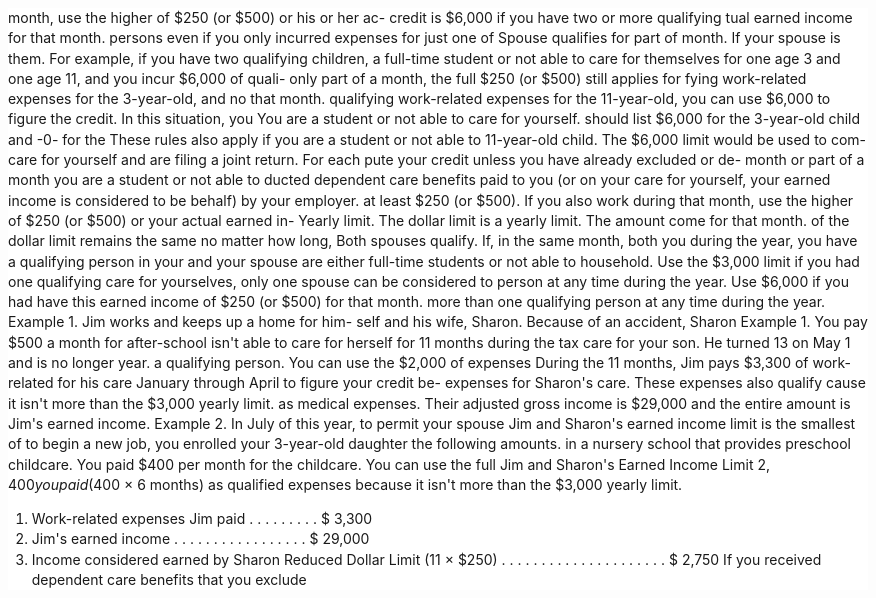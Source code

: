 month, use the higher of $250 (or $500) or his or her ac-                        credit is $6,000 if you have two or more qualifying
tual earned income for that month.                                      persons even if you only incurred expenses for just one of
   Spouse qualifies for part of month. If your spouse is                them. For example, if you have two qualifying children,
a full-time student or not able to care for themselves for              one age 3 and one age 11, and you incur $6,000 of quali-
only part of a month, the full $250 (or $500) still applies for         fying work-related expenses for the 3-year-old, and no
that month.                                                             qualifying work-related expenses for the 11-year-old, you
                                                                        can use $6,000 to figure the credit. In this situation, you
    You are a student or not able to care for yourself.                 should list $6,000 for the 3-year-old child and -0- for the
These rules also apply if you are a student or not able to              11-year-old child. The $6,000 limit would be used to com-
care for yourself and are filing a joint return. For each               pute your credit unless you have already excluded or de-
month or part of a month you are a student or not able to               ducted dependent care benefits paid to you (or on your
care for yourself, your earned income is considered to be               behalf) by your employer.
at least $250 (or $500). If you also work during that month,
use the higher of $250 (or $500) or your actual earned in-              Yearly limit. The dollar limit is a yearly limit. The amount
come for that month.                                                    of the dollar limit remains the same no matter how long,
  Both spouses qualify. If, in the same month, both you                 during the year, you have a qualifying person in your
and your spouse are either full-time students or not able to            household. Use the $3,000 limit if you had one qualifying
care for yourselves, only one spouse can be considered to               person at any time during the year. Use $6,000 if you had
have this earned income of $250 (or $500) for that month.               more than one qualifying person at any time during the
                                                                        year.
   Example 1. Jim works and keeps up a home for him-
self and his wife, Sharon. Because of an accident, Sharon                  Example 1. You pay $500 a month for after-school
isn't able to care for herself for 11 months during the tax             care for your son. He turned 13 on May 1 and is no longer
year.                                                                   a qualifying person. You can use the $2,000 of expenses
   During the 11 months, Jim pays $3,300 of work-related                for his care January through April to figure your credit be-
expenses for Sharon's care. These expenses also qualify                 cause it isn't more than the $3,000 yearly limit.
as medical expenses. Their adjusted gross income is
$29,000 and the entire amount is Jim's earned income.                      Example 2. In July of this year, to permit your spouse
   Jim and Sharon's earned income limit is the smallest of              to begin a new job, you enrolled your 3-year-old daughter
the following amounts.                                                  in a nursery school that provides preschool childcare. You
                                                                        paid $400 per month for the childcare. You can use the full
     Jim and Sharon's Earned Income Limit                               $2,400 you paid ($400 × 6 months) as qualified expenses
                                                                        because it isn't more than the $3,000 yearly limit.
1) Work-related expenses Jim paid . . . . . . . . . $           3,300
2) Jim's earned income . . . . . . . . . . . . . . . . . $     29,000
3) Income considered earned by Sharon                                   Reduced Dollar Limit
     (11 × $250) . . . . . . . . . . . . . . . . . . . . . $    2,750
                                                                        If you received dependent care benefits that you exclude